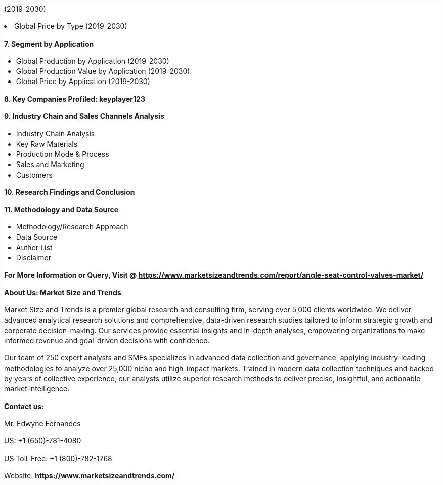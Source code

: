 (2019-2030)</li><li>Global Price by Type (2019-2030)</li></ul><p><strong>7. Segment by Application</strong></p><ul><li>Global Production by Application (2019-2030)</li><li>Global Production Value by Application (2019-2030)</li><li>Global Price by Application (2019-2030)</li></ul><p><strong>8. Key Companies Profiled: keyplayer123</strong></p><p><strong>9. Industry Chain and Sales Channels Analysis</strong></p><ul><li>Industry Chain Analysis</li><li>Key Raw Materials</li><li>Production Mode &amp; Process</li><li>Sales and Marketing</li><li>Customers</li></ul><p><strong>10. Research Findings and Conclusion</strong></p><p><strong>11. Methodology and Data Source</strong></p><ul><li>Methodology/Research Approach</li><li>Data Source</li><li>Author List</li><li>Disclaimer</li></ul></p><p><strong>For More Information or Query, Visit @ <a href="https://www.marketsizeandtrends.com/report/angle-seat-control-valves-market/">https://www.marketsizeandtrends.com/report/angle-seat-control-valves-market/</a></strong></p><p><strong>About Us: Market Size and Trends</strong></p><p>Market Size and Trends is a premier global research and consulting firm, serving over 5,000 clients worldwide. We deliver advanced analytical research solutions and comprehensive, data-driven research studies tailored to inform strategic growth and corporate decision-making. Our services provide essential insights and in-depth analyses, empowering organizations to make informed revenue and goal-driven decisions with confidence.</p><p>Our team of 250 expert analysts and SMEs specializes in advanced data collection and governance, applying industry-leading methodologies to analyze over 25,000 niche and high-impact markets. Trained in modern data collection techniques and backed by years of collective experience, our analysts utilize superior research methods to deliver precise, insightful, and actionable market intelligence.</p><p><strong>Contact us:</strong></p><p>Mr. Edwyne Fernandes</p><p>US: +1 (650)-781-4080</p><p>US Toll-Free: +1 (800)-782-1768</p><p>Website: <strong><a href="https://www.marketsizeandtrends.com/">https://www.marketsizeandtrends.com/</a></strong></p>
